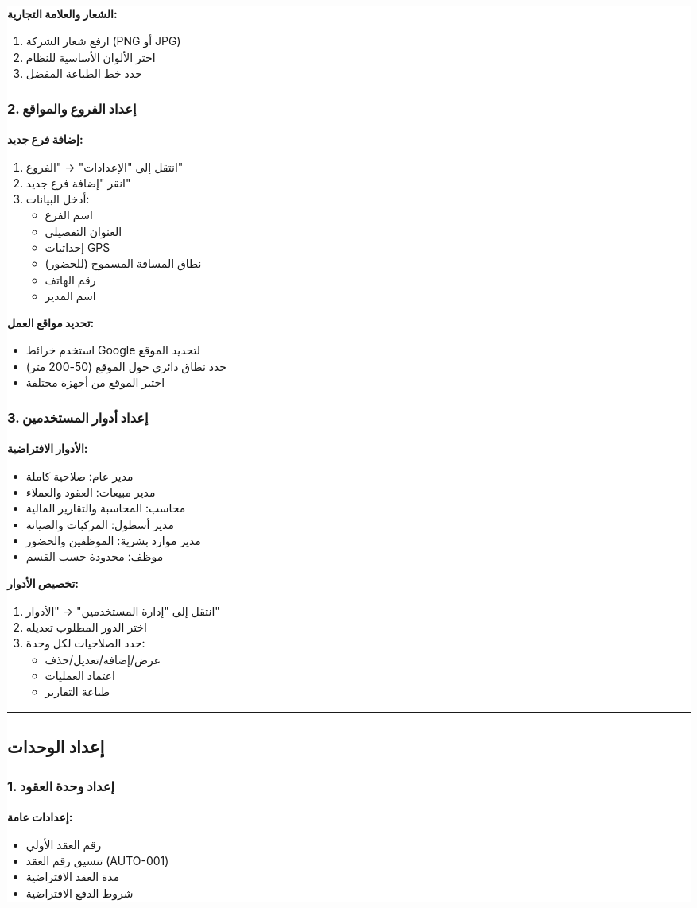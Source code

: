 **الشعار والعلامة التجارية:**
1. ارفع شعار الشركة (PNG أو JPG)
2. اختر الألوان الأساسية للنظام
3. حدد خط الطباعة المفضل

### 2. إعداد الفروع والمواقع

**إضافة فرع جديد:**
1. انتقل إلى "الإعدادات" → "الفروع"
2. انقر "إضافة فرع جديد"
3. أدخل البيانات:
   - اسم الفرع
   - العنوان التفصيلي
   - إحداثيات GPS
   - نطاق المسافة المسموح (للحضور)
   - رقم الهاتف
   - اسم المدير

**تحديد مواقع العمل:**
- استخدم خرائط Google لتحديد الموقع
- حدد نطاق دائري حول الموقع (50-200 متر)
- اختبر الموقع من أجهزة مختلفة

### 3. إعداد أدوار المستخدمين

**الأدوار الافتراضية:**
- مدير عام: صلاحية كاملة
- مدير مبيعات: العقود والعملاء
- محاسب: المحاسبة والتقارير المالية
- مدير أسطول: المركبات والصيانة
- مدير موارد بشرية: الموظفين والحضور
- موظف: محدودة حسب القسم

**تخصيص الأدوار:**
1. انتقل إلى "إدارة المستخدمين" → "الأدوار"
2. اختر الدور المطلوب تعديله
3. حدد الصلاحيات لكل وحدة:
   - عرض/إضافة/تعديل/حذف
   - اعتماد العمليات
   - طباعة التقارير

---

## إعداد الوحدات

### 1. إعداد وحدة العقود

**إعدادات عامة:**
- رقم العقد الأولي
- تنسيق رقم العقد (AUTO-001)
- مدة العقد الافتراضية
- شروط الدفع الافتراضية
